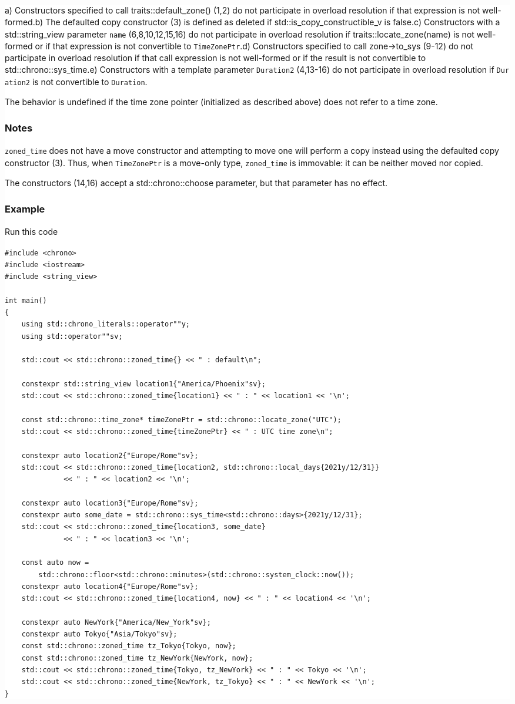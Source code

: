 a) Constructors specified to call traits::default_zone() (1,2) do not participate in overload resolution if that expression is not well-formed.b) The defaulted copy constructor (3) is defined as deleted if std::is_copy_constructible_v<TimeZonePtr> is false.c) Constructors with a std::string_view parameter `name` (6,8,10,12,15,16) do not participate in overload resolution if traits::locate_zone(name) is not well-formed or if that expression is not convertible to `TimeZonePtr`.d) Constructors specified to call zone->to_sys (9-12) do not participate in overload resolution if that call expression is not well-formed or if the result is not convertible to std::chrono::sys_time<duration>.e) Constructors with a template parameter `Duration2` (4,13-16) do not participate in overload resolution if `Duration2` is not convertible to `Duration`.

The behavior is undefined if the time zone pointer (initialized as described above) does not refer to a time zone.

### Notes

`zoned_time` does not have a move constructor and attempting to move one will perform a copy instead using the defaulted copy constructor (3). Thus, when `TimeZonePtr` is a move-only type, `zoned_time` is immovable: it can be neither moved nor copied.

The constructors (14,16) accept a std::chrono::choose parameter, but that parameter has no effect.

### Example

Run this code

```
#include <chrono>
#include <iostream>
#include <string_view>
 
int main()
{
    using std::chrono_literals::operator""y;
    using std::operator""sv;
 
    std::cout << std::chrono::zoned_time{} << " : default\n";
 
    constexpr std::string_view location1{"America/Phoenix"sv};
    std::cout << std::chrono::zoned_time{location1} << " : " << location1 << '\n';
 
    const std::chrono::time_zone* timeZonePtr = std::chrono::locate_zone("UTC");
    std::cout << std::chrono::zoned_time{timeZonePtr} << " : UTC time zone\n";
 
    constexpr auto location2{"Europe/Rome"sv};
    std::cout << std::chrono::zoned_time{location2, std::chrono::local_days{2021y/12/31}}
              << " : " << location2 << '\n';
 
    constexpr auto location3{"Europe/Rome"sv};
    constexpr auto some_date = std::chrono::sys_time<std::chrono::days>{2021y/12/31};
    std::cout << std::chrono::zoned_time{location3, some_date}
              << " : " << location3 << '\n';
 
    const auto now =
        std::chrono::floor<std::chrono::minutes>(std::chrono::system_clock::now());
    constexpr auto location4{"Europe/Rome"sv};
    std::cout << std::chrono::zoned_time{location4, now} << " : " << location4 << '\n';
 
    constexpr auto NewYork{"America/New_York"sv};
    constexpr auto Tokyo{"Asia/Tokyo"sv};
    const std::chrono::zoned_time tz_Tokyo{Tokyo, now};
    const std::chrono::zoned_time tz_NewYork{NewYork, now};
    std::cout << std::chrono::zoned_time{Tokyo, tz_NewYork} << " : " << Tokyo << '\n';
    std::cout << std::chrono::zoned_time{NewYork, tz_Tokyo} << " : " << NewYork << '\n';
}

```